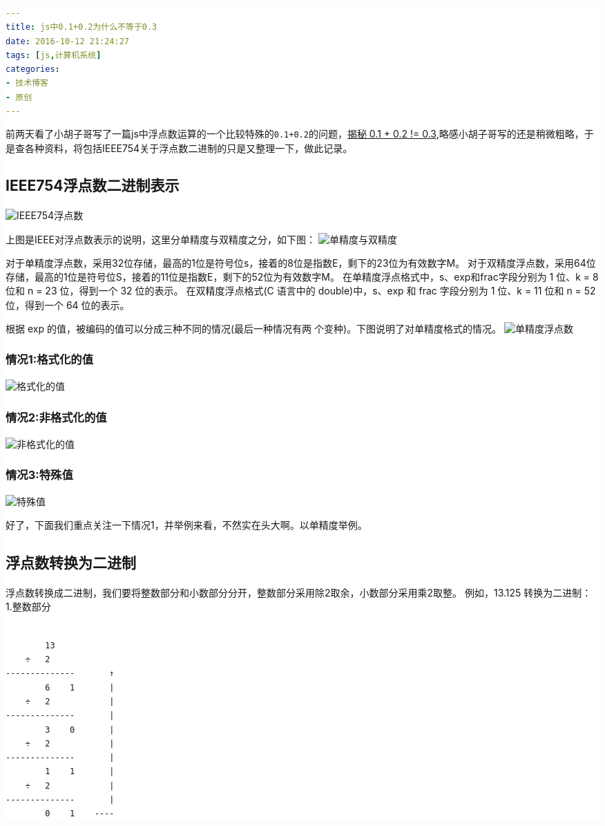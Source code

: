 ```yaml
---
title: js中0.1+0.2为什么不等于0.3
date: 2016-10-12 21:24:27
tags: [js,计算机系统]
categories:
- 技术博客
- 原创
---
```


前两天看了小胡子哥写了一篇js中浮点数运算的一个比较特殊的`0.1+0.2`的问题，[揭秘 0.1 + 0.2 != 0.3](http://www.barretlee.com/blog/2016/09/28/ieee754-operation-in-js/?hmsr=toutiao.io&utm_medium=toutiao.io&utm_source=toutiao.io),略感小胡子哥写的还是稍微粗略，于是查各种资料，将包括IEEE754关于浮点数二进制的只是又整理一下，做此记录。



## IEEE754浮点数二进制表示
![IEEE754浮点数](https://img001-10042971.cos.ap-shanghai.myqcloud.com/blog/ieee754.png)

上图是IEEE对浮点数表示的说明，这里分单精度与双精度之分，如下图：
![单精度与双精度](https://img001-10042971.cos.ap-shanghai.myqcloud.com/blog/IEEE754_1.png)

对于单精度浮点数，采用32位存储，最高的1位是符号位s，接着的8位是指数E，剩下的23位为有效数字M。
对于双精度浮点数，采用64位存储，最高的1位是符号位S，接着的11位是指数E，剩下的52位为有效数字M。
在单精度浮点格式中，s、exp和frac字段分别为 1 位、k = 8 位和 n = 23 位，得到一个 32 位的表示。 在双精度浮点格式(C 语言中的 double)中，s、exp 和 frac 字段分别为 1 位、k = 11 位和 n = 52 位，得到一个 64 位的表示。

根据 exp 的值，被编码的值可以分成三种不同的情况(最后一种情况有两 个变种)。下图说明了对单精度格式的情况。
![单精度浮点数](https://img001-10042971.cos.ap-shanghai.myqcloud.com/blog/float.png)

### 情况1:格式化的值
![格式化的值](https://img001-10042971.cos.ap-shanghai.myqcloud.com/blog/case1.png)

### 情况2:非格式化的值
![非格式化的值](https://img001-10042971.cos.ap-shanghai.myqcloud.com/blog/case2.png)

### 情况3:特殊值
![特殊值](https://img001-10042971.cos.ap-shanghai.myqcloud.com/blog/case3.png)

好了，下面我们重点关注一下情况1，并举例来看，不然实在头大啊。以单精度举例。

## 浮点数转换为二进制
浮点数转换成二进制，我们要将整数部分和小数部分分开，整数部分采用除2取余，小数部分采用乘2取整。
例如，13.125 转换为二进制：
1.整数部分
```

        13
    ÷   2
--------------       ↑
        6    1       |
    ÷   2            |
--------------       |
        3    0       |
    ÷   2            |
--------------       |
        1    1       |
    ÷   2            |
--------------       |
        0    1    ----
```